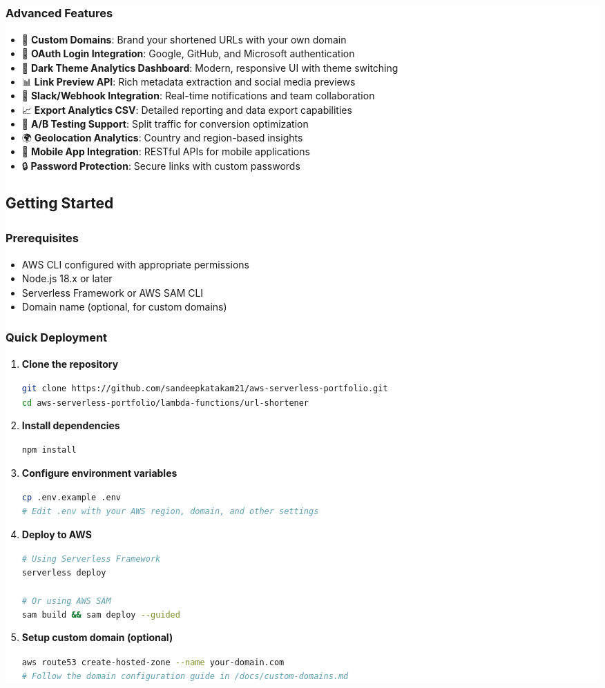 ### Advanced Features
- 🚀 **Custom Domains**: Brand your shortened URLs with your own domain
- 🔐 **OAuth Login Integration**: Google, GitHub, and Microsoft authentication
- 🌙 **Dark Theme Analytics Dashboard**: Modern, responsive UI with theme switching
- 📊 **Link Preview API**: Rich metadata extraction and social media previews
- 📢 **Slack/Webhook Integration**: Real-time notifications and team collaboration
- 📈 **Export Analytics CSV**: Detailed reporting and data export capabilities
- 🔄 **A/B Testing Support**: Split traffic for conversion optimization
- 🌍 **Geolocation Analytics**: Country and region-based insights
- 📱 **Mobile App Integration**: RESTful APIs for mobile applications
- 🔒 **Password Protection**: Secure links with custom passwords

## Getting Started

### Prerequisites
- AWS CLI configured with appropriate permissions
- Node.js 18.x or later
- Serverless Framework or AWS SAM CLI
- Domain name (optional, for custom domains)

### Quick Deployment

1. **Clone the repository**
   ```bash
   git clone https://github.com/sandeepkatakam21/aws-serverless-portfolio.git
   cd aws-serverless-portfolio/lambda-functions/url-shortener
   ```

2. **Install dependencies**
   ```bash
   npm install
   ```

3. **Configure environment variables**
   ```bash
   cp .env.example .env
   # Edit .env with your AWS region, domain, and other settings
   ```

4. **Deploy to AWS**
   ```bash
   # Using Serverless Framework
   serverless deploy
   
   # Or using AWS SAM
   sam build && sam deploy --guided
   ```

5. **Setup custom domain (optional)**
   ```bash
   aws route53 create-hosted-zone --name your-domain.com
   # Follow the domain configuration guide in /docs/custom-domains.md
   ```

